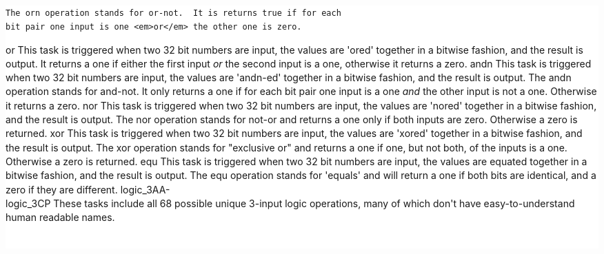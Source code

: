     The orn operation stands for or-not.  It is returns true if for each
    bit pair one input is one <em>or</em> the other one is zero.
  </td>
</tr>
<tr>
  <td class="resall">or</td>
  <td>
    This task is triggered when two 32 bit numbers are input, the values
    are 'ored' together in a bitwise fashion, and the result is output.
    It returns a one if either the first input <em>or</em> the second input
    is a one, otherwise it returns a zero.
  </td>
</tr>
<tr>
  <td class="resall">andn</td>
  <td>
    This task is triggered when two 32 bit numbers are input, the values
    are 'andn-ed' together in a bitwise fashion, and the result is output.
    The andn operation stands for and-not.  It only returns a one if
    for each bit pair one input is a one <em>and</em> the other input is
    not a one.  Otherwise it returns a zero.
  </td>
</tr>
<tr>
  <td class="resall">nor</td>
  <td>
    This task is triggered when two 32 bit numbers are input, the values
    are 'nored' together in a bitwise fashion, and the result is output.
    The nor operation stands for not-or and returns a one only if both
    inputs are zero.  Otherwise a zero is returned.
  </td>
</tr>
<tr>
  <td class="resall">xor</td>
  <td>
    This task is triggered when two 32 bit numbers are input, the values
    are 'xored' together in a bitwise fashion, and the result is output.
    The xor operation stands for "exclusive or" and returns a one
    if one, but not both, of the inputs is a one.  Otherwise a zero is
    returned.
  </td>
</tr>
<tr>
  <td class="resall">equ</td>
  <td>
    This task is triggered when two 32 bit numbers are input, the values
    are equated together in a bitwise fashion, and the result is output.
    The equ operation stands for 'equals' and will return a one if both
    bits are identical, and a zero if they are different.
  </td>
</tr>
<tr>
  <td class="resall">logic_3AA-<br />logic_3CP</td>
  <td>
    These tasks include all 68 possible unique 3-input logic operations,
    many of which don't have easy-to-understand human readable names.
  </td>
</tr>
</table>
<p>&nbsp;</p>
</div>
